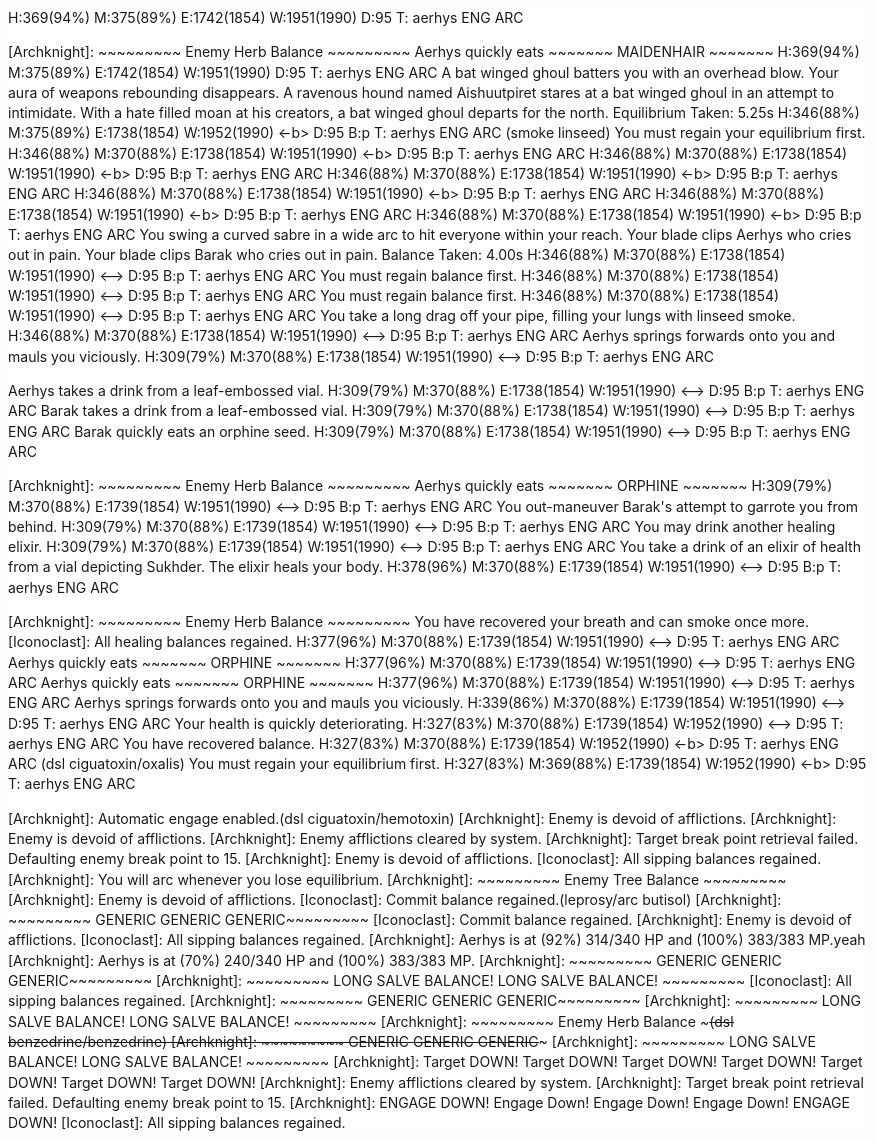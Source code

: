 H:369(94%) M:375(89%) E:1742(1854) W:1951(1990) <eb> <db> D:95 T: aerhys ENG ARC 

[Archknight]: ~~~~~~~~~ Enemy Herb Balance ~~~~~~~~~
Aerhys quickly eats ~~~~~~~ MAIDENHAIR ~~~~~~~
H:369(94%) M:375(89%) E:1742(1854) W:1951(1990) <eb> <db> D:95 T: aerhys ENG ARC 
A bat winged ghoul batters you with an overhead blow.
Your aura of weapons rebounding disappears.
A ravenous hound named Aishuutpiret stares at a bat winged ghoul in an attempt to intimidate.
With a hate filled moan at his creators, a bat winged ghoul departs for the north.
Equilibrium Taken: 5.25s
H:346(88%) M:375(89%) E:1738(1854) W:1952(1990) <-b> <db> D:95 B:p T: aerhys ENG ARC (smoke linseed)
You must regain your equilibrium first.
H:346(88%) M:370(88%) E:1738(1854) W:1951(1990) <-b> <db> D:95 B:p T: aerhys ENG ARC 
H:346(88%) M:370(88%) E:1738(1854) W:1951(1990) <-b> <db> D:95 B:p T: aerhys ENG ARC 
H:346(88%) M:370(88%) E:1738(1854) W:1951(1990) <-b> <db> D:95 B:p T: aerhys ENG ARC 
H:346(88%) M:370(88%) E:1738(1854) W:1951(1990) <-b> <db> D:95 B:p T: aerhys ENG ARC 
H:346(88%) M:370(88%) E:1738(1854) W:1951(1990) <-b> <db> D:95 B:p T: aerhys ENG ARC 
H:346(88%) M:370(88%) E:1738(1854) W:1951(1990) <-b> <db> D:95 B:p T: aerhys ENG ARC 
You swing a curved sabre in a wide arc to hit everyone within your reach.
Your blade clips Aerhys who cries out in pain.
Your blade clips Barak who cries out in pain.
Balance Taken: 4.00s
H:346(88%) M:370(88%) E:1738(1854) W:1951(1990) <--> <db> D:95 B:p T: aerhys ENG ARC 
You must regain balance first.
H:346(88%) M:370(88%) E:1738(1854) W:1951(1990) <--> <db> D:95 B:p T: aerhys ENG ARC 
You must regain balance first.
H:346(88%) M:370(88%) E:1738(1854) W:1951(1990) <--> <db> D:95 B:p T: aerhys ENG ARC 
You take a long drag off your pipe, filling your lungs with linseed smoke.
H:346(88%) M:370(88%) E:1738(1854) W:1951(1990) <--> <db> D:95 B:p T: aerhys ENG ARC 
Aerhys springs forwards onto you and mauls you viciously.
H:309(79%) M:370(88%) E:1738(1854) W:1951(1990) <--> <db> D:95 B:p T: aerhys ENG ARC 

Aerhys takes a drink from a leaf-embossed vial.
H:309(79%) M:370(88%) E:1738(1854) W:1951(1990) <--> <db> D:95 B:p T: aerhys ENG ARC 
Barak takes a drink from a leaf-embossed vial.
H:309(79%) M:370(88%) E:1738(1854) W:1951(1990) <--> <db> D:95 B:p T: aerhys ENG ARC 
Barak quickly eats an orphine seed.
H:309(79%) M:370(88%) E:1738(1854) W:1951(1990) <--> <db> D:95 B:p T: aerhys ENG ARC 

[Archknight]: ~~~~~~~~~ Enemy Herb Balance ~~~~~~~~~
Aerhys quickly eats ~~~~~~~ ORPHINE ~~~~~~~
H:309(79%) M:370(88%) E:1739(1854) W:1951(1990) <--> <db> D:95 B:p T: aerhys ENG ARC 
You out-maneuver Barak's attempt to garrote you from behind.
H:309(79%) M:370(88%) E:1739(1854) W:1951(1990) <--> <db> D:95 B:p T: aerhys ENG ARC 
You may drink another healing elixir.
H:309(79%) M:370(88%) E:1739(1854) W:1951(1990) <--> <db> D:95 B:p T: aerhys ENG ARC 
You take a drink of an elixir of health from a vial depicting Sukhder.
The elixir heals your body.
H:378(96%) M:370(88%) E:1739(1854) W:1951(1990) <--> <db> D:95 B:p T: aerhys ENG ARC 

[Archknight]: ~~~~~~~~~ Enemy Herb Balance ~~~~~~~~~
You have recovered your breath and can smoke once more.
[Iconoclast]: All healing balances regained.
H:377(96%) M:370(88%) E:1739(1854) W:1951(1990) <--> <db> D:95 T: aerhys ENG ARC 
Aerhys quickly eats ~~~~~~~ ORPHINE ~~~~~~~
H:377(96%) M:370(88%) E:1739(1854) W:1951(1990) <--> <db> D:95 T: aerhys ENG ARC 
Aerhys quickly eats ~~~~~~~ ORPHINE ~~~~~~~
H:377(96%) M:370(88%) E:1739(1854) W:1951(1990) <--> <db> D:95 T: aerhys ENG ARC 
Aerhys springs forwards onto you and mauls you viciously.
H:339(86%) M:370(88%) E:1739(1854) W:1951(1990) <--> <db> D:95 T: aerhys ENG ARC 
Your health is quickly deteriorating.
H:327(83%) M:370(88%) E:1739(1854) W:1952(1990) <--> <db> D:95 T: aerhys ENG ARC 
You have recovered balance.
H:327(83%) M:370(88%) E:1739(1854) W:1952(1990) <-b> <db> D:95 T: aerhys ENG ARC 
(dsl ciguatoxin/oxalis)
You must regain your equilibrium first.
H:327(83%) M:369(88%) E:1739(1854) W:1952(1990) <-b> <db> D:95 T: aerhys ENG ARC 


[Archknight]: Automatic engage enabled.(dsl ciguatoxin/hemotoxin)
[Archknight]: Enemy is devoid of afflictions.
[Archknight]: Enemy is devoid of afflictions.
[Archknight]: Enemy afflictions cleared by system.
[Archknight]: Target break point retrieval failed. Defaulting enemy break point to 15.
[Archknight]: Enemy is devoid of afflictions.
[Iconoclast]: All sipping balances regained.
[Archknight]: You will arc whenever you lose equilibrium.
[Archknight]: ~~~~~~~~~ Enemy Tree Balance ~~~~~~~~~
[Archknight]: Enemy is devoid of afflictions.
[Iconoclast]: Commit balance regained.(leprosy/arc butisol)
[Archknight]: ~~~~~~~~~ GENERIC GENERIC GENERIC~~~~~~~~~
[Iconoclast]: Commit balance regained.
[Archknight]: Enemy is devoid of afflictions.
[Iconoclast]: All sipping balances regained.
[Archknight]: Aerhys is at (92%) 314/340 HP and (100%) 383/383 MP.yeah
[Archknight]: Aerhys is at (70%) 240/340 HP and (100%) 383/383 MP.
[Archknight]: ~~~~~~~~~ GENERIC GENERIC GENERIC~~~~~~~~~
[Archknight]: ~~~~~~~~~ LONG SALVE BALANCE! LONG SALVE BALANCE! ~~~~~~~~~
[Iconoclast]: All sipping balances regained.
[Archknight]: ~~~~~~~~~ GENERIC GENERIC GENERIC~~~~~~~~~
[Archknight]: ~~~~~~~~~ LONG SALVE BALANCE! LONG SALVE BALANCE! ~~~~~~~~~
[Archknight]: ~~~~~~~~~ Enemy Herb Balance ~~~~~~~~~(dsl benzedrine/benzedrine)
[Archknight]: ~~~~~~~~~ GENERIC GENERIC GENERIC~~~~~~~~~
[Archknight]: ~~~~~~~~~ LONG SALVE BALANCE! LONG SALVE BALANCE! ~~~~~~~~~
[Archknight]: Target DOWN! Target DOWN! Target DOWN! Target DOWN! Target DOWN! Target DOWN! Target DOWN!
[Archknight]: Enemy afflictions cleared by system.
[Archknight]: Target break point retrieval failed. Defaulting enemy break point to 15.
[Archknight]: ENGAGE DOWN! Engage Down! Engage Down! Engage Down! ENGAGE DOWN!
[Iconoclast]: All sipping balances regained.